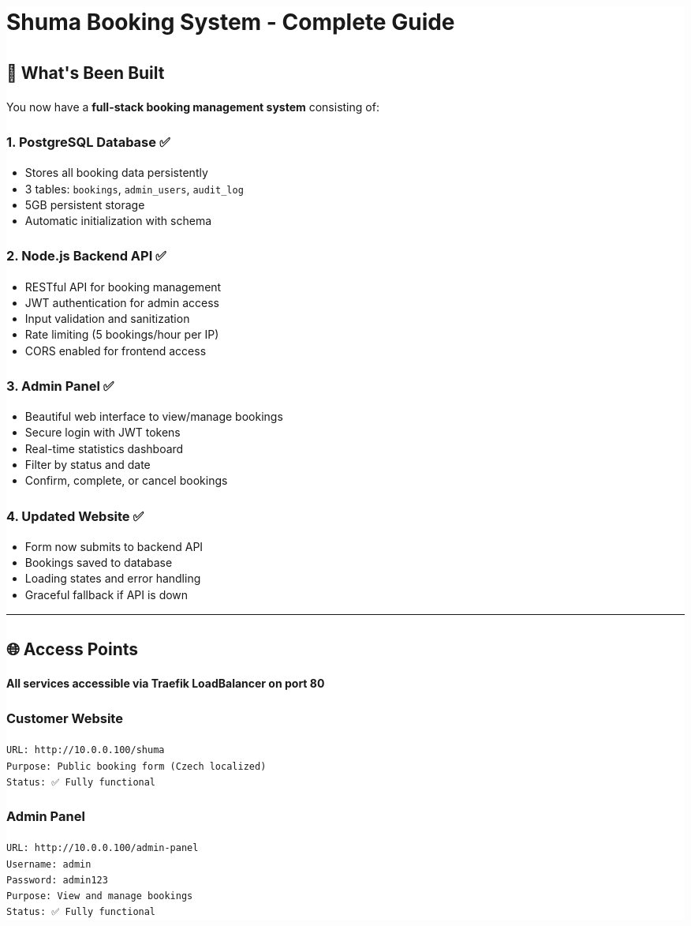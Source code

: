 # Shuma Booking System - Complete Guide

## 🎉 What's Been Built

You now have a **full-stack booking management system** consisting of:

### 1. **PostgreSQL Database** ✅
- Stores all booking data persistently
- 3 tables: `bookings`, `admin_users`, `audit_log`
- 5GB persistent storage
- Automatic initialization with schema

### 2. **Node.js Backend API** ✅
- RESTful API for booking management
- JWT authentication for admin access
- Input validation and sanitization
- Rate limiting (5 bookings/hour per IP)
- CORS enabled for frontend access

### 3. **Admin Panel** ✅
- Beautiful web interface to view/manage bookings
- Secure login with JWT tokens
- Real-time statistics dashboard
- Filter by status and date
- Confirm, complete, or cancel bookings

### 4. **Updated Website** ✅
- Form now submits to backend API
- Bookings saved to database
- Loading states and error handling
- Graceful fallback if API is down

---

## 🌐 Access Points

**All services accessible via Traefik LoadBalancer on port 80**

### Customer Website
```
URL: http://10.0.0.100/shuma
Purpose: Public booking form (Czech localized)
Status: ✅ Fully functional
```

### Admin Panel
```
URL: http://10.0.0.100/admin-panel
Username: admin
Password: admin123
Purpose: View and manage bookings
Status: ✅ Fully functional
```
